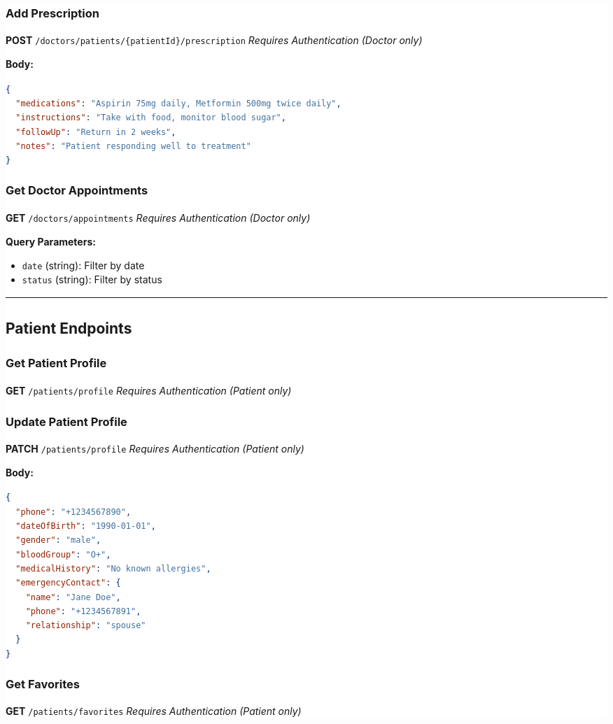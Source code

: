 ### Add Prescription
**POST** `/doctors/patients/{patientId}/prescription`
*Requires Authentication (Doctor only)*

**Body:**
```json
{
  "medications": "Aspirin 75mg daily, Metformin 500mg twice daily",
  "instructions": "Take with food, monitor blood sugar",
  "followUp": "Return in 2 weeks",
  "notes": "Patient responding well to treatment"
}
```

### Get Doctor Appointments
**GET** `/doctors/appointments`
*Requires Authentication (Doctor only)*

**Query Parameters:**
- `date` (string): Filter by date
- `status` (string): Filter by status

---

## Patient Endpoints

### Get Patient Profile
**GET** `/patients/profile`
*Requires Authentication (Patient only)*

### Update Patient Profile
**PATCH** `/patients/profile`
*Requires Authentication (Patient only)*

**Body:**
```json
{
  "phone": "+1234567890",
  "dateOfBirth": "1990-01-01",
  "gender": "male",
  "bloodGroup": "O+",
  "medicalHistory": "No known allergies",
  "emergencyContact": {
    "name": "Jane Doe",
    "phone": "+1234567891",
    "relationship": "spouse"
  }
}
```

### Get Favorites
**GET** `/patients/favorites`
*Requires Authentication (Patient only)*
